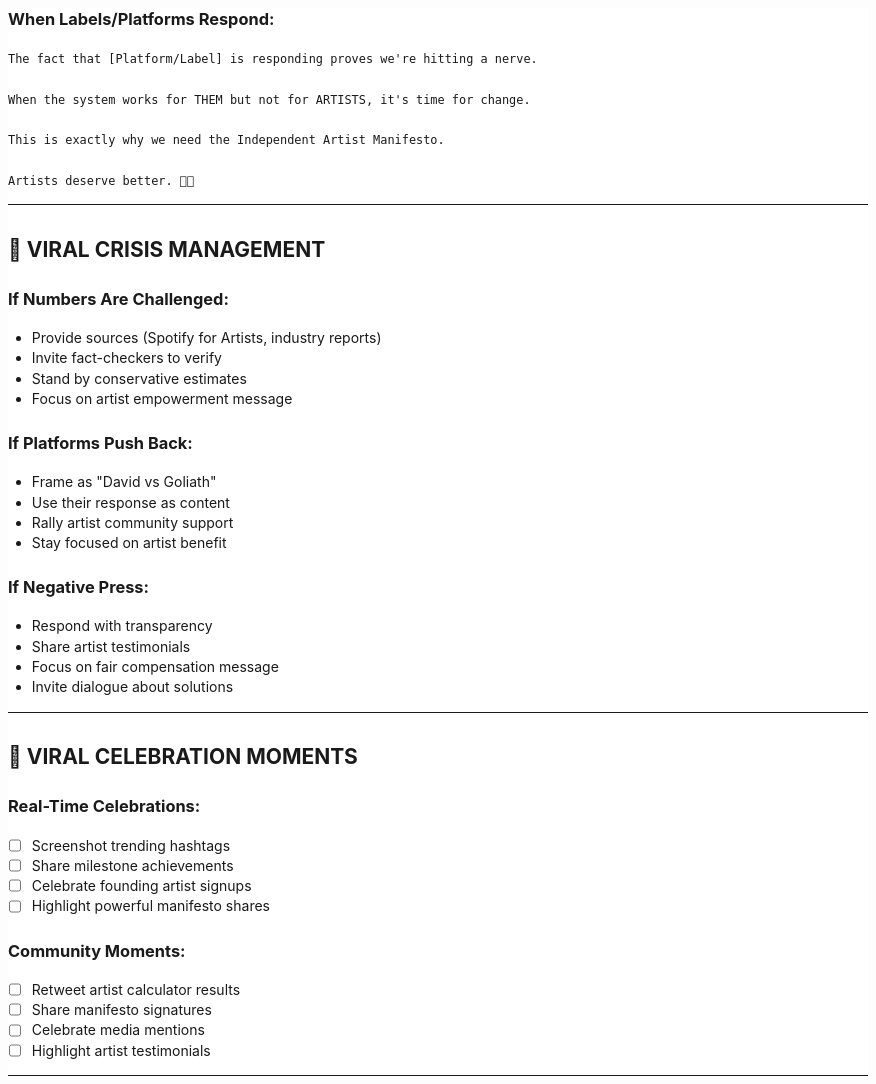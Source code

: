 ### **When Labels/Platforms Respond:**
```
The fact that [Platform/Label] is responding proves we're hitting a nerve.

When the system works for THEM but not for ARTISTS, it's time for change.

This is exactly why we need the Independent Artist Manifesto.

Artists deserve better. 🎵✊
```

---

## 🚨 **VIRAL CRISIS MANAGEMENT**

### **If Numbers Are Challenged:**
- Provide sources (Spotify for Artists, industry reports)
- Invite fact-checkers to verify
- Stand by conservative estimates
- Focus on artist empowerment message

### **If Platforms Push Back:**
- Frame as "David vs Goliath"
- Use their response as content
- Rally artist community support
- Stay focused on artist benefit

### **If Negative Press:**
- Respond with transparency
- Share artist testimonials
- Focus on fair compensation message
- Invite dialogue about solutions

---

## 🎉 **VIRAL CELEBRATION MOMENTS**

### **Real-Time Celebrations:**
- [ ] Screenshot trending hashtags
- [ ] Share milestone achievements
- [ ] Celebrate founding artist signups
- [ ] Highlight powerful manifesto shares

### **Community Moments:**
- [ ] Retweet artist calculator results
- [ ] Share manifesto signatures
- [ ] Celebrate media mentions
- [ ] Highlight artist testimonials

---